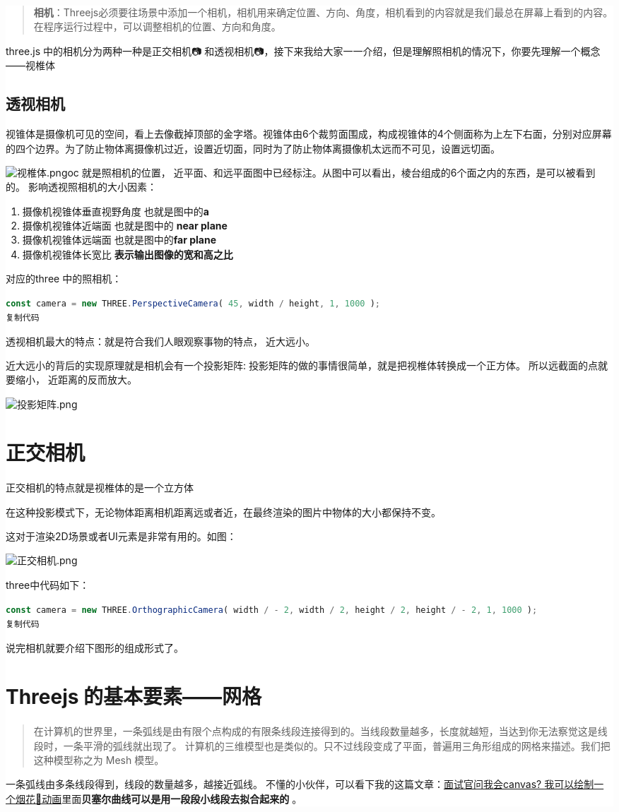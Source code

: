> **相机**：Threejs必须要往场景中添加一个相机，相机用来确定位置、方向、角度，相机看到的内容就是我们最总在屏幕上看到的内容。在程序运行过程中，可以调整相机的位置、方向和角度。

three.js 中的相机分为两种一种是正交相机📷 和透视相机📷，接下来我给大家一一介绍，但是理解照相机的情况下，你要先理解一个概念——视椎体

## 透视相机

视锥体是摄像机可见的空间，看上去像截掉顶部的金字塔。视锥体由6个裁剪面围成，构成视锥体的4个侧面称为上左下右面，分别对应屏幕的四个边界。为了防止物体离摄像机过近，设置近切面，同时为了防止物体离摄像机太远而不可见，设置远切面。

![视椎体.png](https://p9-juejin.byteimg.com/tos-cn-i-k3u1fbpfcp/857f48ed1adc41beb424aa76b1f653f2~tplv-k3u1fbpfcp-watermark.awebp)oc 就是照相机的位置， 近平面、和远平面图中已经标注。从图中可以看出，棱台组成的6个面之内的东西，是可以被看到的。 影响透视照相机的大小因素：

1. 摄像机视锥体垂直视野角度 也就是图中的**a**
2. 摄像机视锥体近端面 也就是图中的 **near plane**
3. 摄像机视锥体远端面 也就是图中的**far plane**
4. 摄像机视锥体长宽比 **表示输出图像的宽和高之比**

对应的three 中的照相机：

```js
const camera = new THREE.PerspectiveCamera( 45, width / height, 1, 1000 );
复制代码
```

 透视相机最大的特点：就是符合我们人眼观察事物的特点， 近大远小。

近大远小的背后的实现原理就是相机会有一个投影矩阵: 投影矩阵的做的事情很简单，就是把视椎体转换成一个正方体。 所以远截面的点就要缩小， 近距离的反而放大。

![投影矩阵.png](https://p1-juejin.byteimg.com/tos-cn-i-k3u1fbpfcp/12cb91ca23cb4f92b0325062aaf7cbbe~tplv-k3u1fbpfcp-watermark.awebp)

# 正交相机

正交相机的特点就是视椎体的是一个立方体

在这种投影模式下，无论物体距离相机距离远或者近，在最终渲染的图片中物体的大小都保持不变。

这对于渲染2D场景或者UI元素是非常有用的。如图：

![正交相机.png](https://p1-juejin.byteimg.com/tos-cn-i-k3u1fbpfcp/98b1fb4905dc46949a8503d177a9acea~tplv-k3u1fbpfcp-watermark.awebp)

three中代码如下：

```js
const camera = new THREE.OrthographicCamera( width / - 2, width / 2, height / 2, height / - 2, 1, 1000 );
复制代码
```

说完相机就要介绍下图形的组成形式了。

# Threejs 的基本要素——网格

> 在计算机的世界里，一条弧线是由有限个点构成的有限条线段连接得到的。当线段数量越多，长度就越短，当达到你无法察觉这是线段时，一条平滑的弧线就出现了。 计算机的三维模型也是类似的。只不过线段变成了平面，普遍用三角形组成的网格来描述。我们把这种模型称之为 Mesh 模型。

一条弧线由多条线段得到，线段的数量越多，越接近弧线。 不懂的小伙伴，可以看下我的这篇文章：[面试官问我会canvas? 我可以绘制一个烟花🎇动画](https://juejin.cn/post/6973583813179867172)里面**贝塞尔曲线可以是用一段段小线段去拟合起来的** 。
